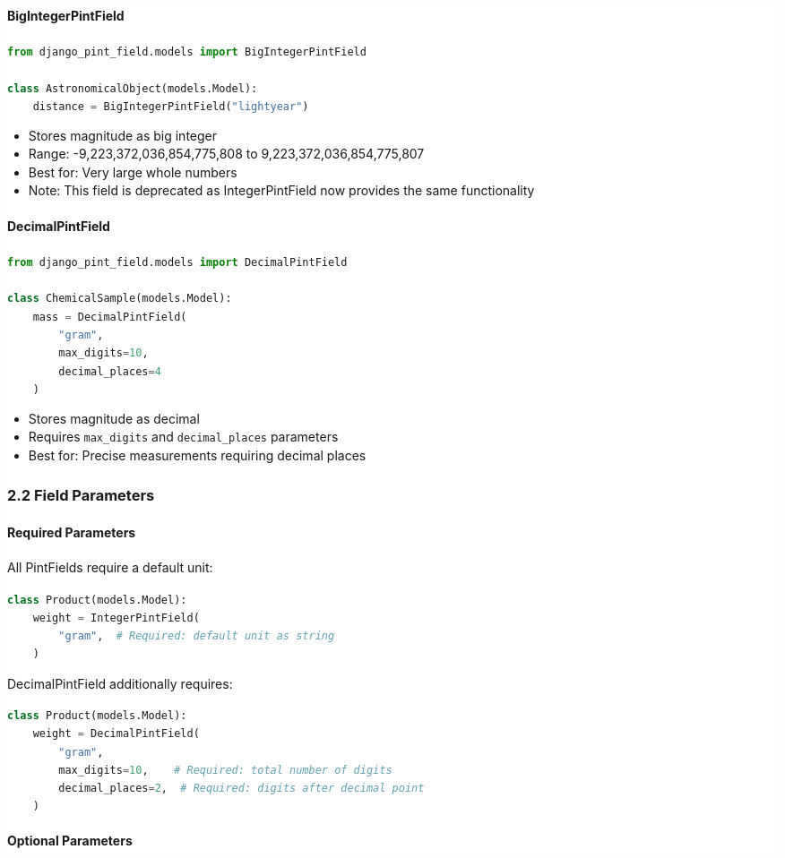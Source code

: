 #### BigIntegerPintField

```python
from django_pint_field.models import BigIntegerPintField

class AstronomicalObject(models.Model):
    distance = BigIntegerPintField("lightyear")
```

- Stores magnitude as big integer
- Range: -9,223,372,036,854,775,808 to 9,223,372,036,854,775,807
- Best for: Very large whole numbers
- Note: This field is deprecated as IntegerPintField now provides the same functionality

#### DecimalPintField

```python
from django_pint_field.models import DecimalPintField

class ChemicalSample(models.Model):
    mass = DecimalPintField(
        "gram",
        max_digits=10,
        decimal_places=4
    )
```

- Stores magnitude as decimal
- Requires `max_digits` and `decimal_places` parameters
- Best for: Precise measurements requiring decimal places

### 2.2 Field Parameters

#### Required Parameters

All PintFields require a default unit:

```python
class Product(models.Model):
    weight = IntegerPintField(
        "gram",  # Required: default unit as string
    )
```

DecimalPintField additionally requires:

```python
class Product(models.Model):
    weight = DecimalPintField(
        "gram",
        max_digits=10,    # Required: total number of digits
        decimal_places=2,  # Required: digits after decimal point
    )
```

#### Optional Parameters
